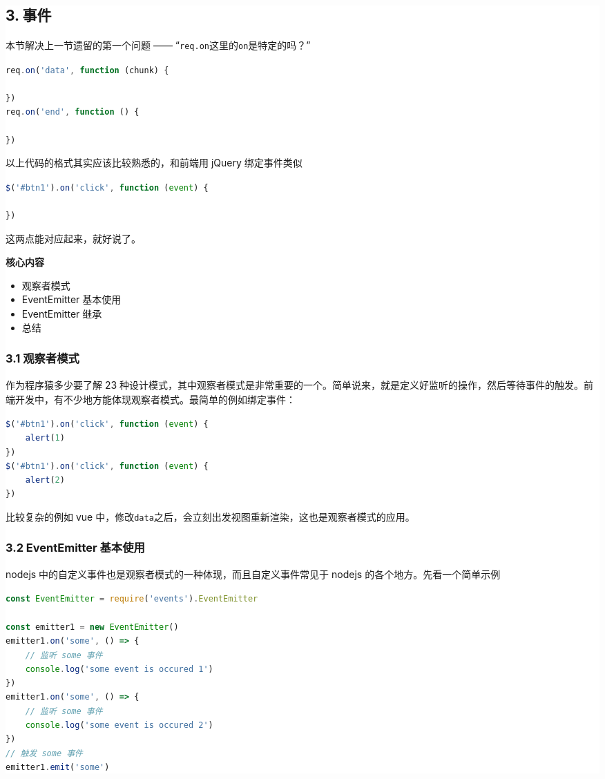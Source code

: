 ## 3. 事件

本节解决上一节遗留的第一个问题 —— “`req.on`这里的`on`是特定的吗？”

```js
req.on('data', function (chunk) {

})
req.on('end', function () {

})
```

以上代码的格式其实应该比较熟悉的，和前端用 jQuery 绑定事件类似

```js
$('#btn1').on('click', function (event) {

})
```

这两点能对应起来，就好说了。

**核心内容**

- 观察者模式
- EventEmitter 基本使用
- EventEmitter 继承
- 总结

### 3.1 观察者模式

作为程序猿多少要了解 23 种设计模式，其中观察者模式是非常重要的一个。简单说来，就是定义好监听的操作，然后等待事件的触发。前端开发中，有不少地方能体现观察者模式。最简单的例如绑定事件：

```js
$('#btn1').on('click', function (event) {
    alert(1)
})
$('#btn1').on('click', function (event) {
    alert(2)
})
```

比较复杂的例如 vue 中，修改`data`之后，会立刻出发视图重新渲染，这也是观察者模式的应用。

### 3.2 EventEmitter 基本使用

nodejs 中的自定义事件也是观察者模式的一种体现，而且自定义事件常见于 nodejs 的各个地方。先看一个简单示例

```js
const EventEmitter = require('events').EventEmitter

const emitter1 = new EventEmitter()
emitter1.on('some', () => {
    // 监听 some 事件
    console.log('some event is occured 1')
})
emitter1.on('some', () => {
    // 监听 some 事件
    console.log('some event is occured 2')
})
// 触发 some 事件
emitter1.emit('some')
```
